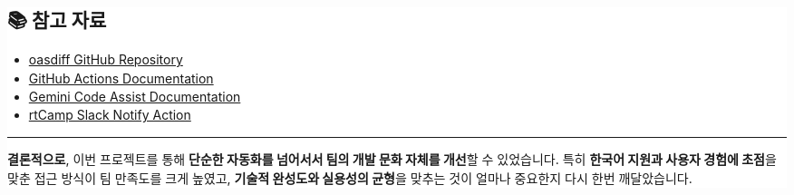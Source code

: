 ## 📚 참고 자료

- [oasdiff GitHub Repository](https://github.com/oasdiff/oasdiff)
- [GitHub Actions Documentation](https://docs.github.com/en/actions)
- [Gemini Code Assist Documentation](https://developers.google.com/gemini-code-assist/docs)
- [rtCamp Slack Notify Action](https://github.com/rtCamp/action-slack-notify)

---

**결론적으로**, 이번 프로젝트를 통해 **단순한 자동화를 넘어서서 팀의 개발 문화 자체를 개선**할 수 있었습니다. 특히 **한국어 지원과 사용자 경험에 초점**을 맞춘 접근 방식이 팀 만족도를 크게 높였고, **기술적 완성도와 실용성의 균형**을 맞추는 것이 얼마나 중요한지 다시 한번 깨달았습니다.
